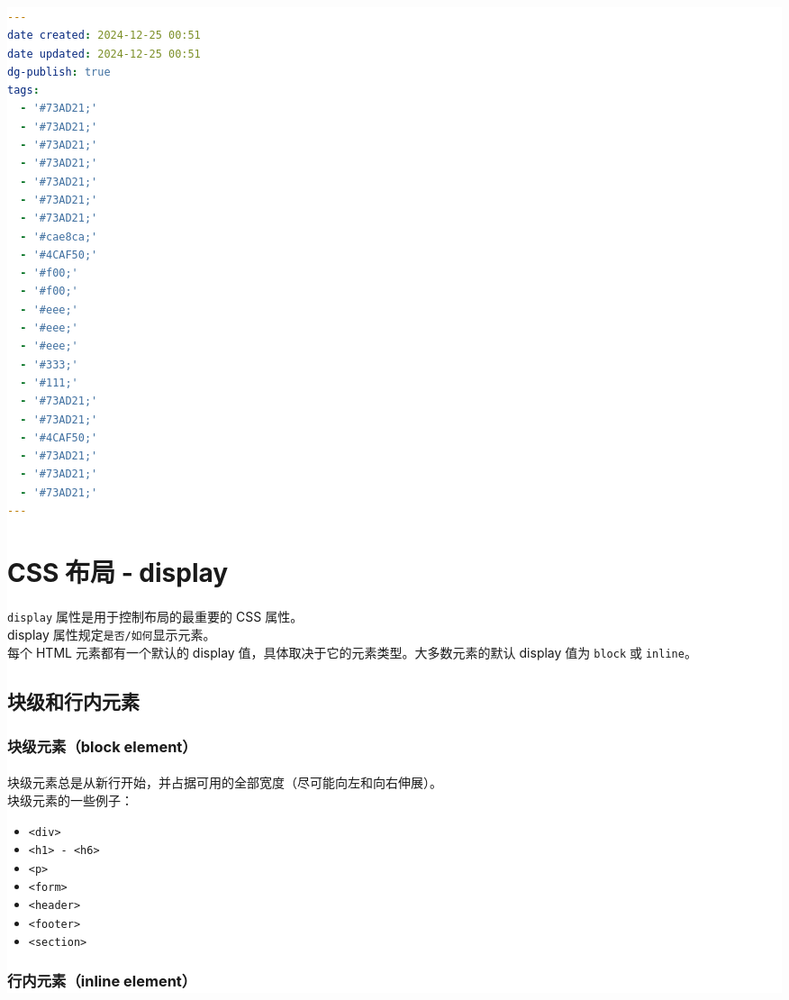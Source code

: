 ```yaml
---
date created: 2024-12-25 00:51
date updated: 2024-12-25 00:51
dg-publish: true
tags:
  - '#73AD21;'
  - '#73AD21;'
  - '#73AD21;'
  - '#73AD21;'
  - '#73AD21;'
  - '#73AD21;'
  - '#73AD21;'
  - '#cae8ca;'
  - '#4CAF50;'
  - '#f00;'
  - '#f00;'
  - '#eee;'
  - '#eee;'
  - '#eee;'
  - '#333;'
  - '#111;'
  - '#73AD21;'
  - '#73AD21;'
  - '#4CAF50;'
  - '#73AD21;'
  - '#73AD21;'
  - '#73AD21;'
---
```


# CSS 布局 - display

`display` 属性是用于控制布局的最重要的 CSS 属性。<br>display 属性规定`是否/如何`显示元素。<br>每个 HTML 元素都有一个默认的 display 值，具体取决于它的元素类型。大多数元素的默认 display 值为 `block` 或 `inline`。

## 块级和行内元素

### 块级元素（block element）

块级元素总是从新行开始，并占据可用的全部宽度（尽可能向左和向右伸展）。<br>块级元素的一些例子：

- `<div>`
- `<h1> - <h6>`
- `<p>`
- `<form>`
- `<header>`
- `<footer>`
- `<section>`

### 行内元素（inline element）
